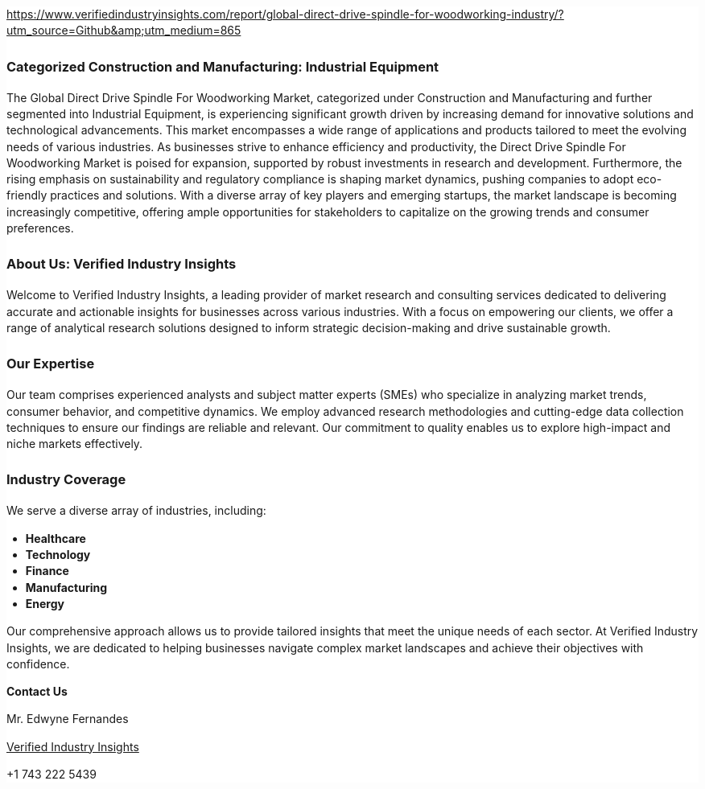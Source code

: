 </strong><a href="https://www.verifiedindustryinsights.com/report/global-direct-drive-spindle-for-woodworking-industry/?utm_source=Github&amp;utm_medium=865">https://www.verifiedindustryinsights.com/report/global-direct-drive-spindle-for-woodworking-industry/?utm_source=Github&amp;utm_medium=865</a>&nbsp;</p><h3>Categorized Construction and Manufacturing: Industrial Equipment </h3><p>The Global Direct Drive Spindle For Woodworking Market, categorized under Construction and Manufacturing and further segmented into Industrial Equipment, is experiencing significant growth driven by increasing demand for innovative solutions and technological advancements. This market encompasses a wide range of applications and products tailored to meet the evolving needs of various industries. As businesses strive to enhance efficiency and productivity, the Direct Drive Spindle For Woodworking Market is poised for expansion, supported by robust investments in research and development. Furthermore, the rising emphasis on sustainability and regulatory compliance is shaping market dynamics, pushing companies to adopt eco-friendly practices and solutions. With a diverse array of key players and emerging startups, the market landscape is becoming increasingly competitive, offering ample opportunities for stakeholders to capitalize on the growing trends and consumer preferences.</p><h3>About Us: Verified Industry Insights</h3><p>Welcome to Verified Industry Insights, a leading provider of market research and consulting services dedicated to delivering accurate and actionable insights for businesses across various industries. With a focus on empowering our clients, we offer a range of analytical research solutions designed to inform strategic decision-making and drive sustainable growth.</p><h3>Our Expertise</h3><p>Our team comprises experienced analysts and subject matter experts (SMEs) who specialize in analyzing market trends, consumer behavior, and competitive dynamics. We employ advanced research methodologies and cutting-edge data collection techniques to ensure our findings are reliable and relevant. Our commitment to quality enables us to explore high-impact and niche markets effectively.</p><h3>Industry Coverage</h3><p>We serve a diverse array of industries, including:</p><ul><li><strong>Healthcare</strong></li><li><strong>Technology</strong></li><li><strong>Finance</strong></li><li><strong>Manufacturing</strong></li><li><strong>Energy</strong></li></ul><p>Our comprehensive approach allows us to provide tailored insights that meet the unique needs of each sector. At Verified Industry Insights, we are dedicated to helping businesses navigate complex market landscapes and achieve their objectives with confidence.</p><p><strong>Contact Us</strong></p><p>Mr. Edwyne Fernandes</p><p><a href="https://www.verifiedindustryinsights.com/">Verified Industry Insights</a></p><p>+1 743 222 5439</p>
